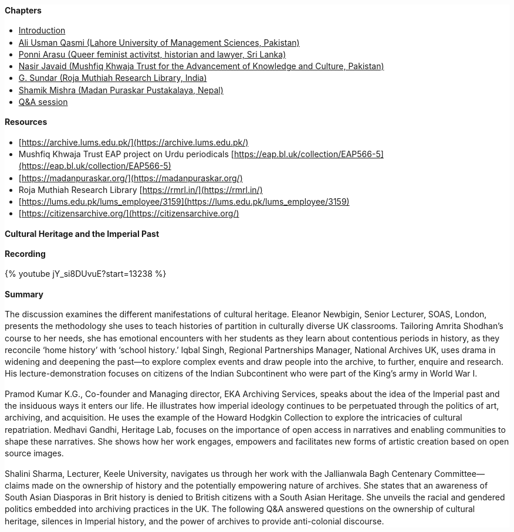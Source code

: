 **Chapters**
* [Introduction](https://www.youtube.com/watch?v=jY_si8DUvuE&t=6799s)
* [Ali Usman Qasmi (Lahore University of Management Sciences, Pakistan)](https://www.youtube.com/watch?v=jY_si8DUvuE&t=6899s)
* [Ponni Arasu (Queer feminist activitst, historian and lawyer, Sri Lanka)](https://www.youtube.com/watch?v=jY_si8DUvuE&t=8013s)
* [Nasir Javaid (Mushfiq Khwaja Trust for the Advancement of Knowledge and Culture, Pakistan)](https://www.youtube.com/watch?v=jY_si8DUvuE&t=9074s)
* [G. Sundar (Roja Muthiah Research Library, India)](https://www.youtube.com/watch?v=jY_si8DUvuE&t=9900s)
* [Shamik Mishra (Madan Puraskar Pustakalaya, Nepal)](https://www.youtube.com/watch?v=jY_si8DUvuE&t=11022s)
* [Q&A session](https://https://www.youtube.com/watch?v=jY_si8DUvuE&t=11715s)

**Resources**
* [https://archive.lums.edu.pk/](https://archive.lums.edu.pk/)
* Mushfiq Khwaja Trust EAP project on Urdu periodicals [https://eap.bl.uk/collection/EAP566-5](https://eap.bl.uk/collection/EAP566-5)
* [https://madanpuraskar.org/](https://madanpuraskar.org/)
* Roja Muthiah Research Library [https://rmrl.in/](https://rmrl.in/)
* [https://lums.edu.pk/lums_employee/3159](https://lums.edu.pk/lums_employee/3159)
* [https://citizensarchive.org/](https://citizensarchive.org/)

**Cultural Heritage and the Imperial Past**

**Recording**

{% youtube jY_si8DUvuE?start=13238 %}

**Summary**

The discussion examines the different manifestations of cultural heritage. Eleanor Newbigin, Senior Lecturer, SOAS, London, presents the methodology she uses to teach histories of partition in culturally diverse UK classrooms. Tailoring Amrita Shodhan’s course to her needs, she has emotional encounters with her students as they learn about contentious periods in history, as they reconcile ‘home history’ with ‘school history.’ Iqbal Singh, Regional Partnerships Manager, National Archives UK, uses drama in widening and deepening the past—to explore complex events and draw people into the archive, to further, enquire and research. His lecture-demonstration focuses on citizens of the Indian Subcontinent who were part of the King’s army in World War I. 

Pramod Kumar K.G., Co-founder and Managing director, EKA Archiving Services, speaks about the idea of the Imperial past and the insiduous ways it enters our life. He illustrates how imperial ideology continues to be perpetuated through the politics of art, archiving, and acquisition. He uses the example of the Howard Hodgkin Collection to explore the intricacies of cultural repatriation. Medhavi Gandhi, Heritage Lab, focuses on the importance of open access in narratives and enabling communities to shape these narratives. She shows how her work engages, empowers and facilitates new forms of artistic creation based on open source images. 

Shalini Sharma, Lecturer, Keele University, navigates us through her work with the Jallianwala Bagh Centenary Committee—claims made on the ownership of history and the potentially empowering nature of archives. She states that an awareness of South Asian Diasporas in Brit history is denied to British citizens with a South Asian Heritage. She unveils the racial and gendered politics embedded into archiving practices in the UK. The following Q&amp;A answered questions on the ownership of cultural heritage, silences in Imperial history, and the power of archives to provide anti-colonial discourse.
